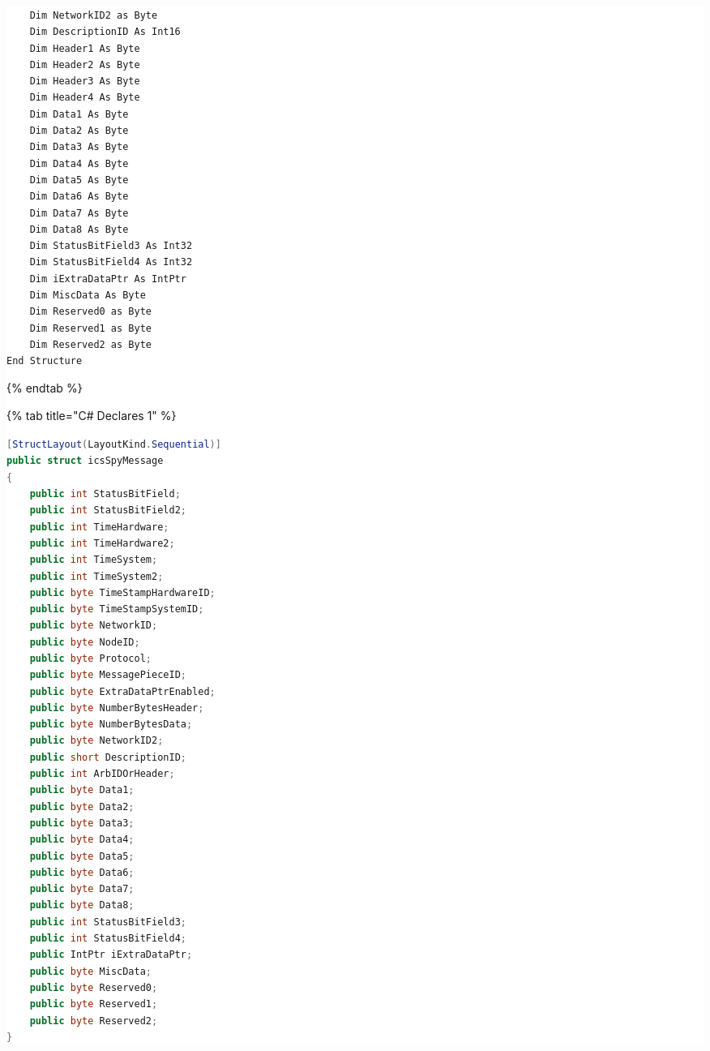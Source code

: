 ```vbnet
    Dim NetworkID2 as Byte
    Dim DescriptionID As Int16
    Dim Header1 As Byte
    Dim Header2 As Byte
    Dim Header3 As Byte
    Dim Header4 As Byte
    Dim Data1 As Byte
    Dim Data2 As Byte
    Dim Data3 As Byte
    Dim Data4 As Byte
    Dim Data5 As Byte
    Dim Data6 As Byte
    Dim Data7 As Byte
    Dim Data8 As Byte
    Dim StatusBitField3 As Int32
    Dim StatusBitField4 As Int32
    Dim iExtraDataPtr As IntPtr
    Dim MiscData As Byte
    Dim Reserved0 as Byte
    Dim Reserved1 as Byte
    Dim Reserved2 as Byte
End Structure
```
{% endtab %}

{% tab title="C# Declares 1" %}
```csharp
[StructLayout(LayoutKind.Sequential)]
public struct icsSpyMessage
{
    public int StatusBitField;
    public int StatusBitField2;
    public int TimeHardware;
    public int TimeHardware2;
    public int TimeSystem;
    public int TimeSystem2;
    public byte TimeStampHardwareID;
    public byte TimeStampSystemID;
    public byte NetworkID;
    public byte NodeID;
    public byte Protocol;
    public byte MessagePieceID;
    public byte ExtraDataPtrEnabled;
    public byte NumberBytesHeader;
    public byte NumberBytesData;
    public byte NetworkID2;
    public short DescriptionID;
    public int ArbIDOrHeader;
    public byte Data1;
    public byte Data2;
    public byte Data3;
    public byte Data4;
    public byte Data5;
    public byte Data6;
    public byte Data7;
    public byte Data8;
    public int StatusBitField3;
    public int StatusBitField4;
    public IntPtr iExtraDataPtr;
    public byte MiscData;
    public byte Reserved0;
    public byte Reserved1;
    public byte Reserved2;
}
```